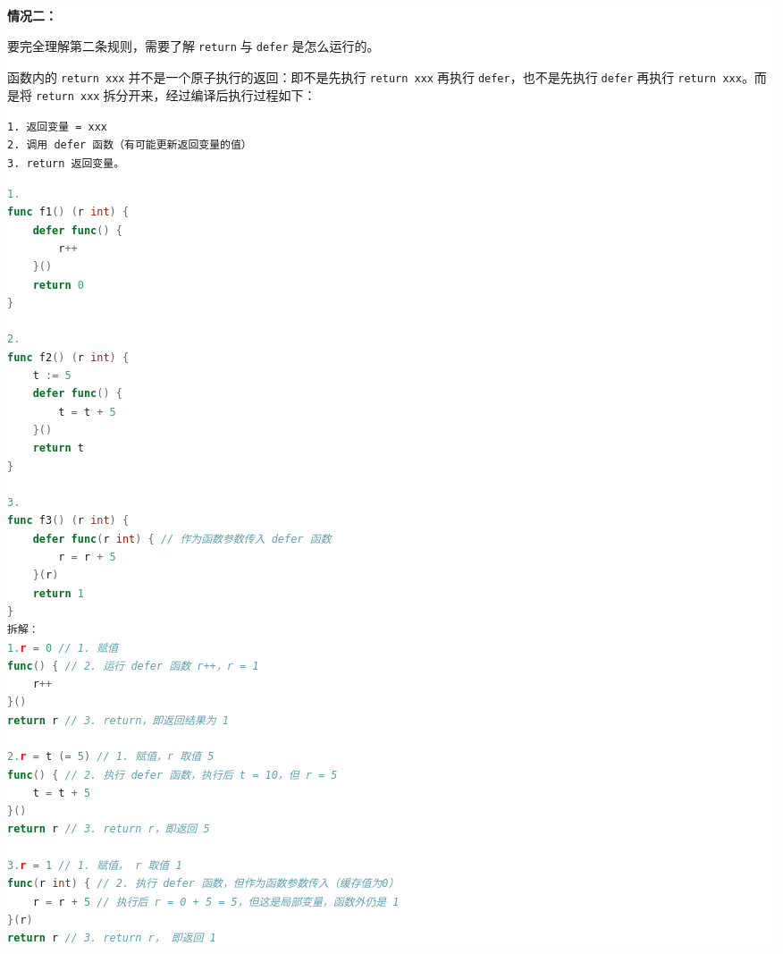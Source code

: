 **情况二：**

要完全理解第二条规则，需要了解 `return` 与 `defer` 是怎么运行的。

函数内的 `return xxx` 并不是一个原子执行的返回：即不是先执行 `return xxx` 再执行 `defer`，也不是先执行 `defer` 再执行 `return xxx`。而是将 `return xxx` 拆分开来，经过编译后执行过程如下：

```
1. 返回变量 = xxx
2. 调用 defer 函数（有可能更新返回变量的值）
3. return 返回变量。
```

```go
1.
func f1() (r int) {
    defer func() {
        r++
    }()
    return 0
}

2.
func f2() (r int) {
    t := 5
    defer func() {
        t = t + 5
    }()
    return t
}

3.
func f3() (r int) {
    defer func(r int) { // 作为函数参数传入 defer 函数
        r = r + 5 
    }(r)
    return 1
}
拆解：
1.r = 0 // 1. 赋值
func() { // 2. 运行 defer 函数 r++，r = 1
    r++
}()
return r // 3. return，即返回结果为 1

2.r = t (= 5) // 1. 赋值，r 取值 5
func() { // 2. 执行 defer 函数，执行后 t = 10，但 r = 5
    t = t + 5
}()
return r // 3. return r，即返回 5

3.r = 1 // 1. 赋值， r 取值 1
func(r int) { // 2. 执行 defer 函数，但作为函数参数传入（缓存值为0）
    r = r + 5 // 执行后 r = 0 + 5 = 5，但这是局部变量，函数外仍是 1
}(r)
return r // 3. return r， 即返回 1
```
